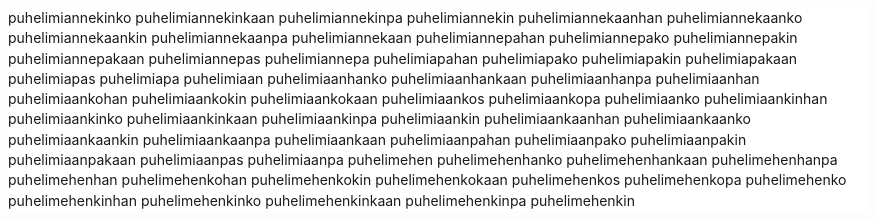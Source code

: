 puhelimiannekinko
puhelimiannekinkaan
puhelimiannekinpa
puhelimiannekin
puhelimiannekaanhan
puhelimiannekaanko
puhelimiannekaankin
puhelimiannekaanpa
puhelimiannekaan
puhelimiannepahan
puhelimiannepako
puhelimiannepakin
puhelimiannepakaan
puhelimiannepas
puhelimiannepa
puhelimiapahan
puhelimiapako
puhelimiapakin
puhelimiapakaan
puhelimiapas
puhelimiapa
puhelimiaan
puhelimiaanhanko
puhelimiaanhankaan
puhelimiaanhanpa
puhelimiaanhan
puhelimiaankohan
puhelimiaankokin
puhelimiaankokaan
puhelimiaankos
puhelimiaankopa
puhelimiaanko
puhelimiaankinhan
puhelimiaankinko
puhelimiaankinkaan
puhelimiaankinpa
puhelimiaankin
puhelimiaankaanhan
puhelimiaankaanko
puhelimiaankaankin
puhelimiaankaanpa
puhelimiaankaan
puhelimiaanpahan
puhelimiaanpako
puhelimiaanpakin
puhelimiaanpakaan
puhelimiaanpas
puhelimiaanpa
puhelimehen
puhelimehenhanko
puhelimehenhankaan
puhelimehenhanpa
puhelimehenhan
puhelimehenkohan
puhelimehenkokin
puhelimehenkokaan
puhelimehenkos
puhelimehenkopa
puhelimehenko
puhelimehenkinhan
puhelimehenkinko
puhelimehenkinkaan
puhelimehenkinpa
puhelimehenkin